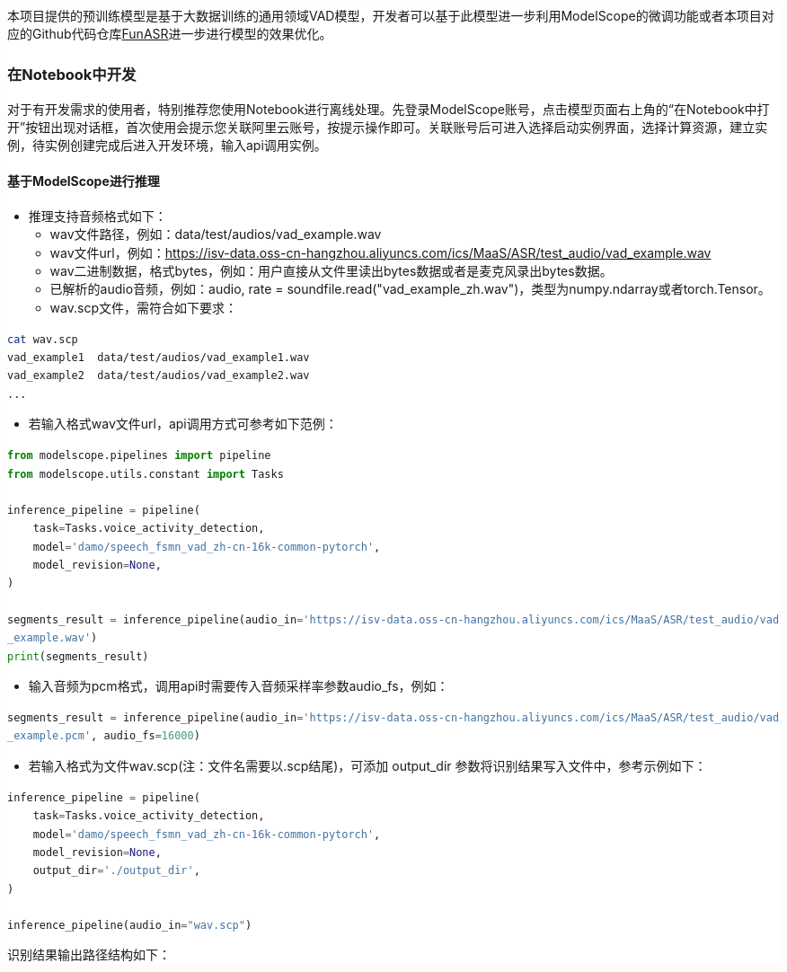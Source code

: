 
本项目提供的预训练模型是基于大数据训练的通用领域VAD模型，开发者可以基于此模型进一步利用ModelScope的微调功能或者本项目对应的Github代码仓库[FunASR](https://github.com/alibaba-damo-academy/FunASR)进一步进行模型的效果优化。

### 在Notebook中开发

对于有开发需求的使用者，特别推荐您使用Notebook进行离线处理。先登录ModelScope账号，点击模型页面右上角的“在Notebook中打开”按钮出现对话框，首次使用会提示您关联阿里云账号，按提示操作即可。关联账号后可进入选择启动实例界面，选择计算资源，建立实例，待实例创建完成后进入开发环境，输入api调用实例。

#### 基于ModelScope进行推理

- 推理支持音频格式如下：
  - wav文件路径，例如：data/test/audios/vad_example.wav
  - wav文件url，例如：https://isv-data.oss-cn-hangzhou.aliyuncs.com/ics/MaaS/ASR/test_audio/vad_example.wav
  - wav二进制数据，格式bytes，例如：用户直接从文件里读出bytes数据或者是麦克风录出bytes数据。
  - 已解析的audio音频，例如：audio, rate = soundfile.read("vad_example_zh.wav")，类型为numpy.ndarray或者torch.Tensor。
  - wav.scp文件，需符合如下要求：

```sh
cat wav.scp
vad_example1  data/test/audios/vad_example1.wav
vad_example2  data/test/audios/vad_example2.wav
...
```

- 若输入格式wav文件url，api调用方式可参考如下范例：

```python
from modelscope.pipelines import pipeline
from modelscope.utils.constant import Tasks

inference_pipeline = pipeline(
    task=Tasks.voice_activity_detection,
    model='damo/speech_fsmn_vad_zh-cn-16k-common-pytorch',
    model_revision=None,
)

segments_result = inference_pipeline(audio_in='https://isv-data.oss-cn-hangzhou.aliyuncs.com/ics/MaaS/ASR/test_audio/vad_example.wav')
print(segments_result)
```

- 输入音频为pcm格式，调用api时需要传入音频采样率参数audio_fs，例如：

```python
segments_result = inference_pipeline(audio_in='https://isv-data.oss-cn-hangzhou.aliyuncs.com/ics/MaaS/ASR/test_audio/vad_example.pcm', audio_fs=16000)
```

- 若输入格式为文件wav.scp(注：文件名需要以.scp结尾)，可添加 output_dir 参数将识别结果写入文件中，参考示例如下：

```python
inference_pipeline = pipeline(
    task=Tasks.voice_activity_detection,
    model='damo/speech_fsmn_vad_zh-cn-16k-common-pytorch',
    model_revision=None,
    output_dir='./output_dir',
)

inference_pipeline(audio_in="wav.scp")
```
识别结果输出路径结构如下：
